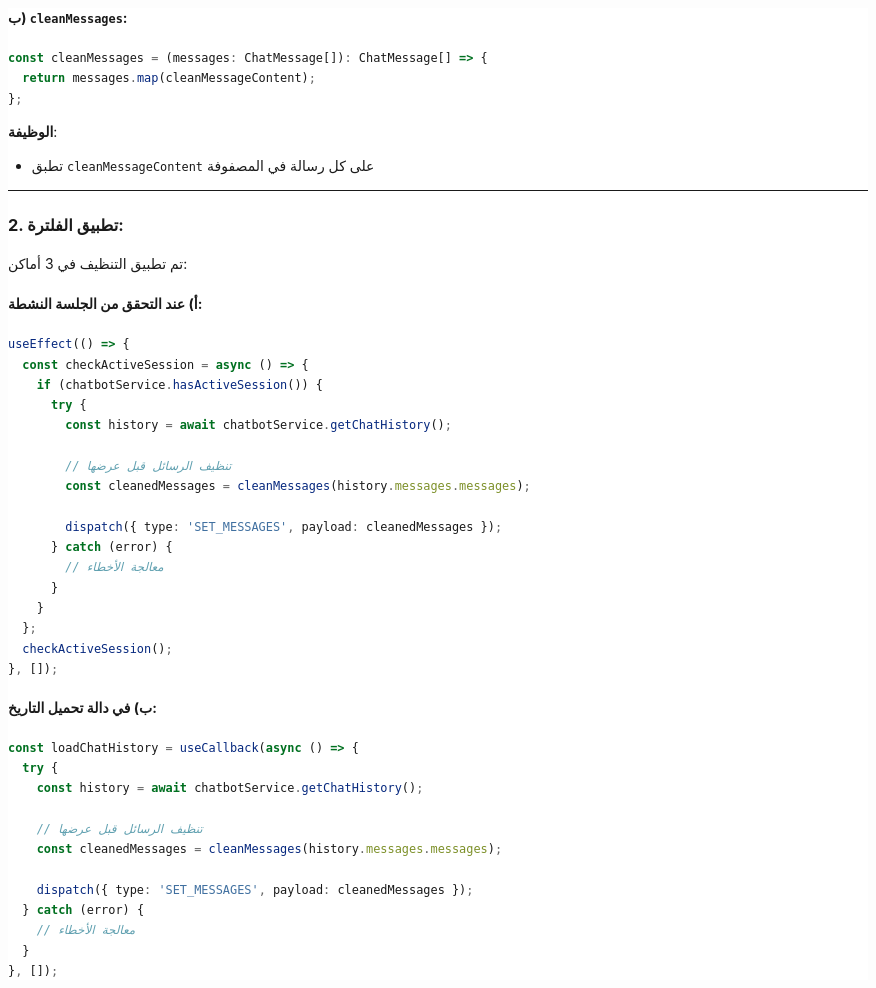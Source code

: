 #### ب) `cleanMessages`:
```typescript
const cleanMessages = (messages: ChatMessage[]): ChatMessage[] => {
  return messages.map(cleanMessageContent);
};
```

**الوظيفة**:
- تطبق `cleanMessageContent` على كل رسالة في المصفوفة

---

### 2. **تطبيق الفلترة**:

تم تطبيق التنظيف في 3 أماكن:

#### أ) عند التحقق من الجلسة النشطة:
```typescript
useEffect(() => {
  const checkActiveSession = async () => {
    if (chatbotService.hasActiveSession()) {
      try {
        const history = await chatbotService.getChatHistory();
        
        // تنظيف الرسائل قبل عرضها
        const cleanedMessages = cleanMessages(history.messages.messages);
        
        dispatch({ type: 'SET_MESSAGES', payload: cleanedMessages });
      } catch (error) {
        // معالجة الأخطاء
      }
    }
  };
  checkActiveSession();
}, []);
```

#### ب) في دالة تحميل التاريخ:
```typescript
const loadChatHistory = useCallback(async () => {
  try {
    const history = await chatbotService.getChatHistory();
    
    // تنظيف الرسائل قبل عرضها
    const cleanedMessages = cleanMessages(history.messages.messages);
    
    dispatch({ type: 'SET_MESSAGES', payload: cleanedMessages });
  } catch (error) {
    // معالجة الأخطاء
  }
}, []);
```
